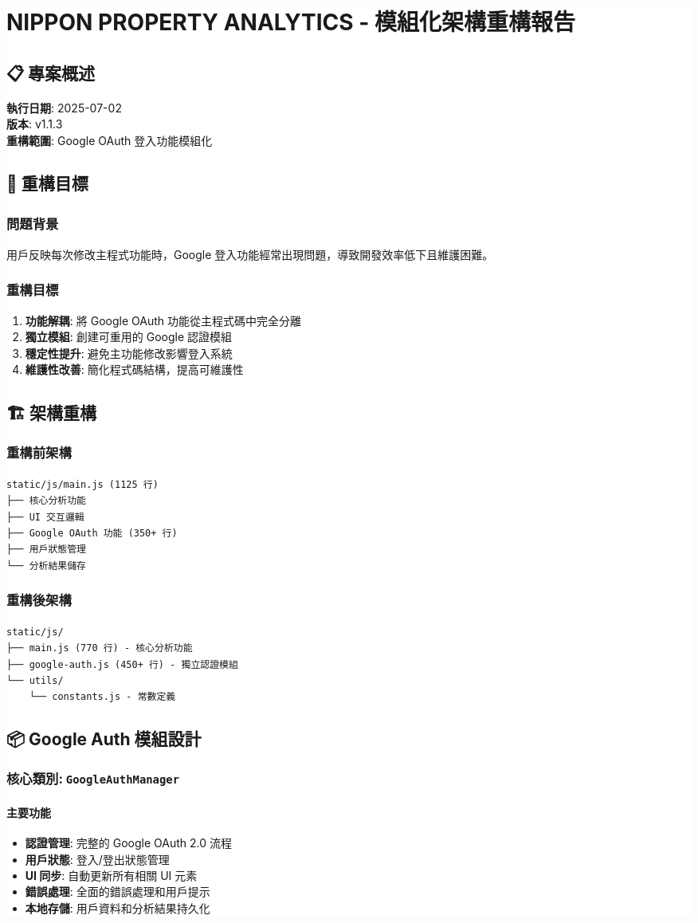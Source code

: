 # NIPPON PROPERTY ANALYTICS - 模組化架構重構報告

## 📋 專案概述

**執行日期**: 2025-07-02  
**版本**: v1.1.3  
**重構範圍**: Google OAuth 登入功能模組化  

## 🎯 重構目標

### 問題背景
用戶反映每次修改主程式功能時，Google 登入功能經常出現問題，導致開發效率低下且維護困難。

### 重構目標
1. **功能解耦**: 將 Google OAuth 功能從主程式碼中完全分離
2. **獨立模組**: 創建可重用的 Google 認證模組
3. **穩定性提升**: 避免主功能修改影響登入系統
4. **維護性改善**: 簡化程式碼結構，提高可維護性

## 🏗️ 架構重構

### 重構前架構
```
static/js/main.js (1125 行)
├── 核心分析功能
├── UI 交互邏輯
├── Google OAuth 功能 (350+ 行)
├── 用戶狀態管理
└── 分析結果儲存
```

### 重構後架構
```
static/js/
├── main.js (770 行) - 核心分析功能
├── google-auth.js (450+ 行) - 獨立認證模組
└── utils/
    └── constants.js - 常數定義
```

## 📦 Google Auth 模組設計

### 核心類別: `GoogleAuthManager`

#### 主要功能
- **認證管理**: 完整的 Google OAuth 2.0 流程
- **用戶狀態**: 登入/登出狀態管理
- **UI 同步**: 自動更新所有相關 UI 元素
- **錯誤處理**: 全面的錯誤處理和用戶提示
- **本地存儲**: 用戶資料和分析結果持久化
